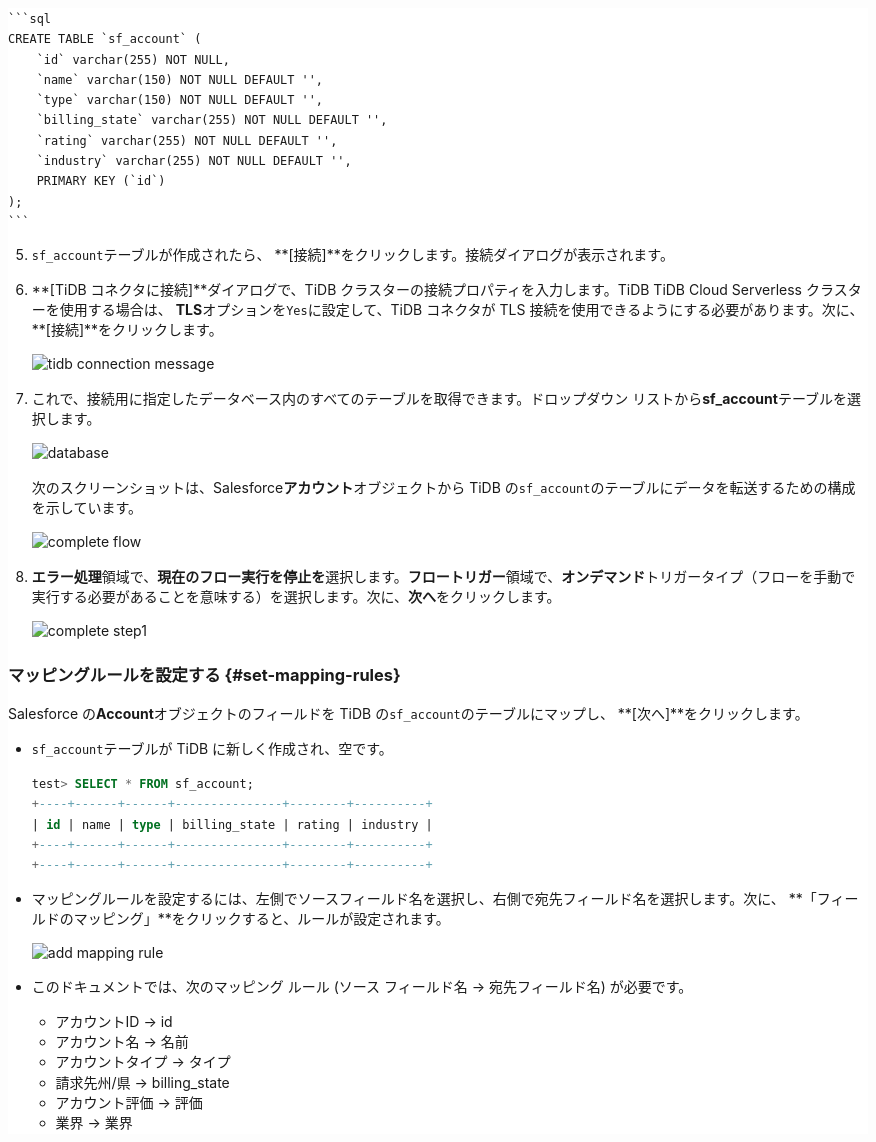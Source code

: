     ```sql
    CREATE TABLE `sf_account` (
        `id` varchar(255) NOT NULL,
        `name` varchar(150) NOT NULL DEFAULT '',
        `type` varchar(150) NOT NULL DEFAULT '',
        `billing_state` varchar(255) NOT NULL DEFAULT '',
        `rating` varchar(255) NOT NULL DEFAULT '',
        `industry` varchar(255) NOT NULL DEFAULT '',
        PRIMARY KEY (`id`)
    );
    ```

5.  `sf_account`テーブルが作成されたら、 **[接続]**をクリックします。接続ダイアログが表示されます。

6.  **[TiDB コネクタに接続]**ダイアログで、TiDB クラスターの接続プロパティを入力します。TiDB TiDB Cloud Serverless クラスターを使用する場合は、 **TLS**オプションを`Yes`に設定して、TiDB コネクタが TLS 接続を使用できるようにする必要があります。次に、 **[接続]**をクリックします。

    ![tidb connection message](/media/develop/aws-appflow-step-tidb-connection-message.png)

7.  これで、接続用に指定したデータベース内のすべてのテーブルを取得できます。ドロップダウン リストから**sf_account**テーブルを選択します。

    ![database](/media/develop/aws-appflow-step-database.png)

    次のスクリーンショットは、Salesforce**アカウント**オブジェクトから TiDB の`sf_account`のテーブルにデータを転送するための構成を示しています。

    ![complete flow](/media/develop/aws-appflow-step-complete-flow.png)

8.  **エラー処理**領域で、**現在のフロー実行を停止を**選択します。**フロートリガー**領域で、**オンデマンド**トリガータイプ（フローを手動で実行する必要があることを意味する）を選択します。次に、**次へ**をクリックします。

    ![complete step1](/media/develop/aws-appflow-step-complete-step1.png)

### マッピングルールを設定する {#set-mapping-rules}

Salesforce の**Account**オブジェクトのフィールドを TiDB の`sf_account`のテーブルにマップし、 **[次へ]**をクリックします。

-   `sf_account`テーブルが TiDB に新しく作成され、空です。

    ```sql
    test> SELECT * FROM sf_account;
    +----+------+------+---------------+--------+----------+
    | id | name | type | billing_state | rating | industry |
    +----+------+------+---------------+--------+----------+
    +----+------+------+---------------+--------+----------+
    ```

-   マッピングルールを設定するには、左側でソースフィールド名を選択し、右側で宛先フィールド名を選択します。次に、 **「フィールドのマッピング」**をクリックすると、ルールが設定されます。

    ![add mapping rule](/media/develop/aws-appflow-step-add-mapping-rule.png)

-   このドキュメントでは、次のマッピング ルール (ソース フィールド名 -&gt; 宛先フィールド名) が必要です。

    -   アカウントID -&gt; id
    -   アカウント名 -&gt; 名前
    -   アカウントタイプ -&gt; タイプ
    -   請求先州/県 -&gt; billing_state
    -   アカウント評価 -&gt; 評価
    -   業界 -&gt; 業界
